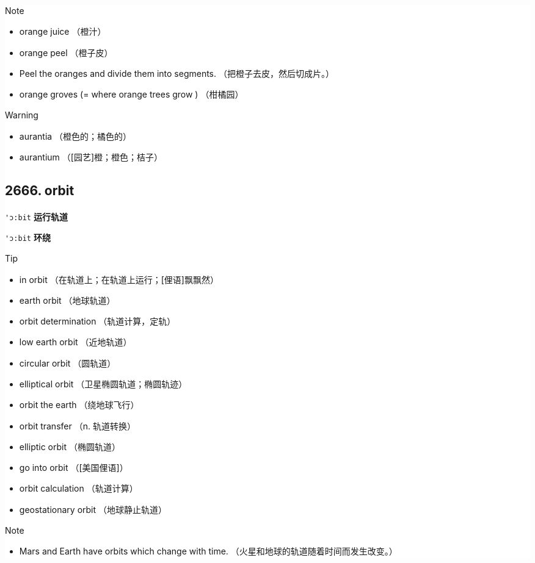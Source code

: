 > [!NOTE]
>
> - orange juice （橙汁）
>
> - orange peel （橙子皮）
>
> - Peel the oranges and divide them into segments. （把橙子去皮，然后切成片。）
>
> - orange groves (= where orange trees grow ) （柑橘园）
>

> [!WARNING]
>
> - aurantia （橙色的；橘色的）
>
> - aurantium （[园艺]橙；橙色；桔子）
>

## 2666. orbit

`'ɔ:bit`  **运行轨道**

`'ɔ:bit`  **环绕**

> [!TIP]
>
> - in orbit （在轨道上；在轨道上运行；[俚语]飘飘然）
>
> - earth orbit （地球轨道）
>
> - orbit determination （轨道计算，定轨）
>
> - low earth orbit （近地轨道）
>
> - circular orbit （圆轨道）
>
> - elliptical orbit （卫星椭圆轨道；椭圆轨迹）
>
> - orbit the earth （绕地球飞行）
>
> - orbit transfer （n. 轨道转换）
>
> - elliptic orbit （椭圆轨道）
>
> - go into orbit （[美国俚语]）
>
> - orbit calculation （轨道计算）
>
> - geostationary orbit （地球静止轨道）
>

> [!NOTE]
>
> - Mars and Earth have orbits which change with time. （火星和地球的轨道随着时间而发生改变。）
>
